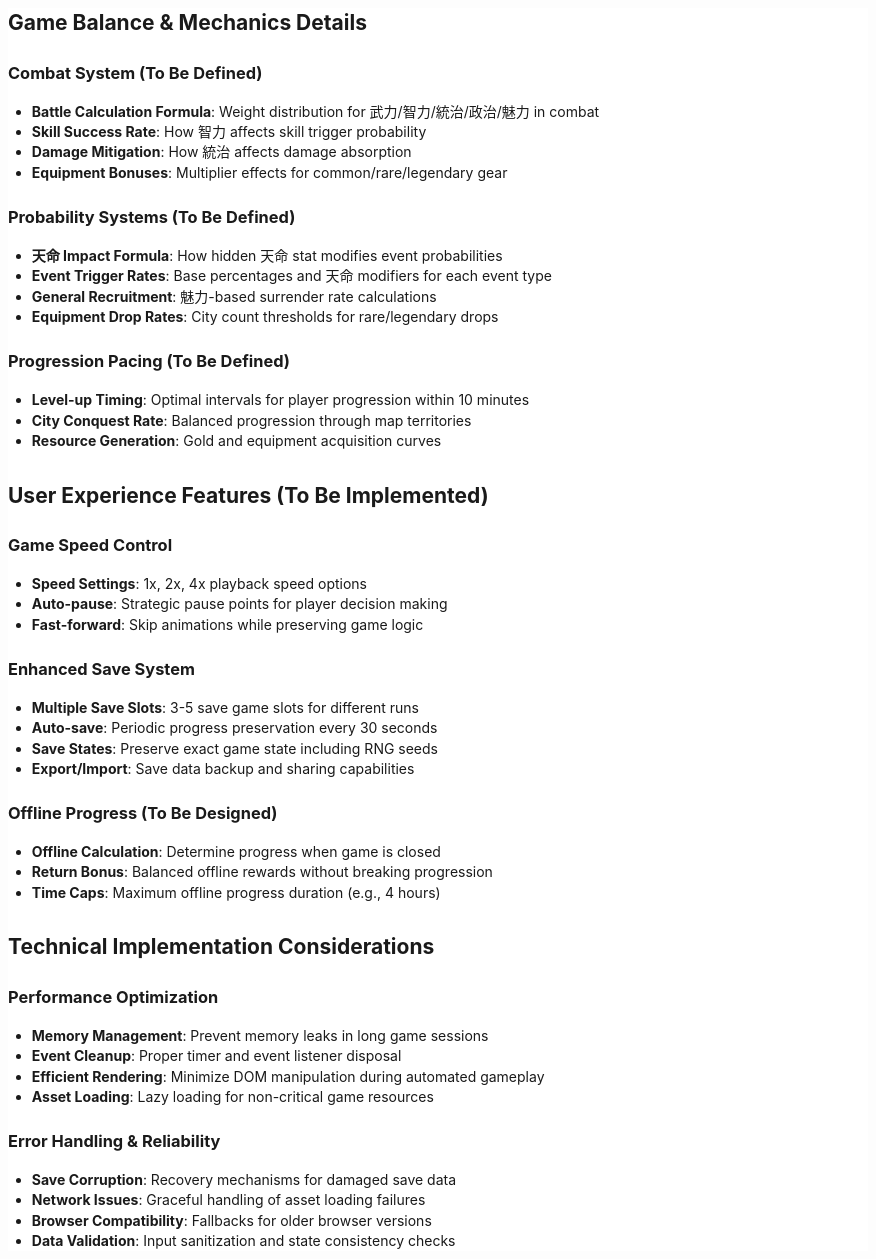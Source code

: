 ## Game Balance & Mechanics Details

### Combat System (To Be Defined)
- **Battle Calculation Formula**: Weight distribution for 武力/智力/統治/政治/魅力 in combat
- **Skill Success Rate**: How 智力 affects skill trigger probability
- **Damage Mitigation**: How 統治 affects damage absorption
- **Equipment Bonuses**: Multiplier effects for common/rare/legendary gear

### Probability Systems (To Be Defined)
- **天命 Impact Formula**: How hidden 天命 stat modifies event probabilities
- **Event Trigger Rates**: Base percentages and 天命 modifiers for each event type
- **General Recruitment**: 魅力-based surrender rate calculations
- **Equipment Drop Rates**: City count thresholds for rare/legendary drops

### Progression Pacing (To Be Defined)
- **Level-up Timing**: Optimal intervals for player progression within 10 minutes
- **City Conquest Rate**: Balanced progression through map territories
- **Resource Generation**: Gold and equipment acquisition curves

## User Experience Features (To Be Implemented)

### Game Speed Control
- **Speed Settings**: 1x, 2x, 4x playback speed options
- **Auto-pause**: Strategic pause points for player decision making
- **Fast-forward**: Skip animations while preserving game logic

### Enhanced Save System
- **Multiple Save Slots**: 3-5 save game slots for different runs
- **Auto-save**: Periodic progress preservation every 30 seconds
- **Save States**: Preserve exact game state including RNG seeds
- **Export/Import**: Save data backup and sharing capabilities

### Offline Progress (To Be Designed)
- **Offline Calculation**: Determine progress when game is closed
- **Return Bonus**: Balanced offline rewards without breaking progression
- **Time Caps**: Maximum offline progress duration (e.g., 4 hours)

## Technical Implementation Considerations

### Performance Optimization
- **Memory Management**: Prevent memory leaks in long game sessions
- **Event Cleanup**: Proper timer and event listener disposal
- **Efficient Rendering**: Minimize DOM manipulation during automated gameplay
- **Asset Loading**: Lazy loading for non-critical game resources

### Error Handling & Reliability
- **Save Corruption**: Recovery mechanisms for damaged save data
- **Network Issues**: Graceful handling of asset loading failures
- **Browser Compatibility**: Fallbacks for older browser versions
- **Data Validation**: Input sanitization and state consistency checks
